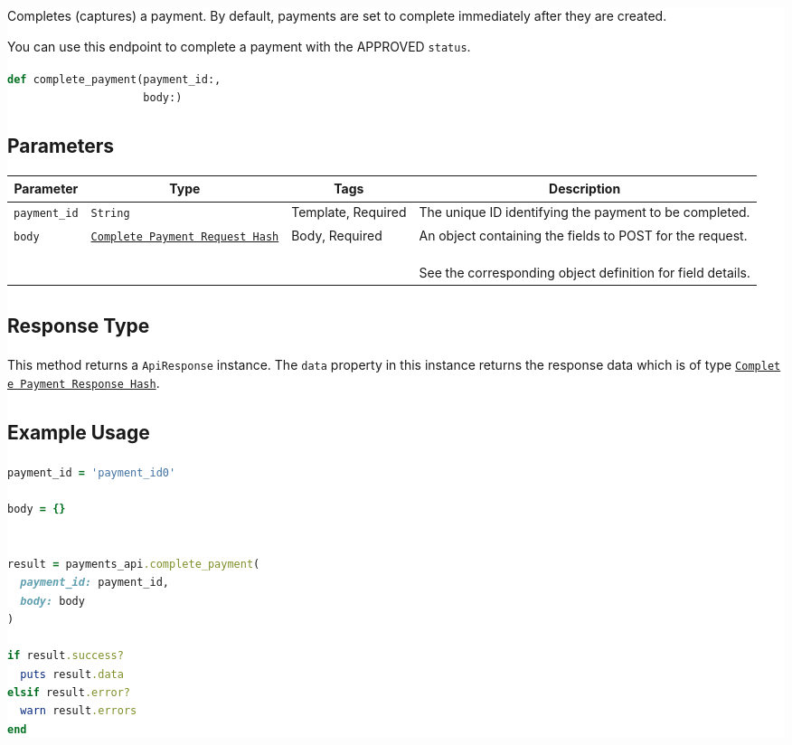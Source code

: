 Completes (captures) a payment.
By default, payments are set to complete immediately after they are created.

You can use this endpoint to complete a payment with the APPROVED `status`.

```ruby
def complete_payment(payment_id:,
                     body:)
```

## Parameters

| Parameter | Type | Tags | Description |
|  --- | --- | --- | --- |
| `payment_id` | `String` | Template, Required | The unique ID identifying the payment to be completed. |
| `body` | [`Complete Payment Request Hash`](../../doc/models/complete-payment-request.md) | Body, Required | An object containing the fields to POST for the request.<br><br>See the corresponding object definition for field details. |

## Response Type

This method returns a `ApiResponse` instance. The `data` property in this instance returns the response data which is of type [`Complete Payment Response Hash`](../../doc/models/complete-payment-response.md).

## Example Usage

```ruby
payment_id = 'payment_id0'

body = {}


result = payments_api.complete_payment(
  payment_id: payment_id,
  body: body
)

if result.success?
  puts result.data
elsif result.error?
  warn result.errors
end
```

